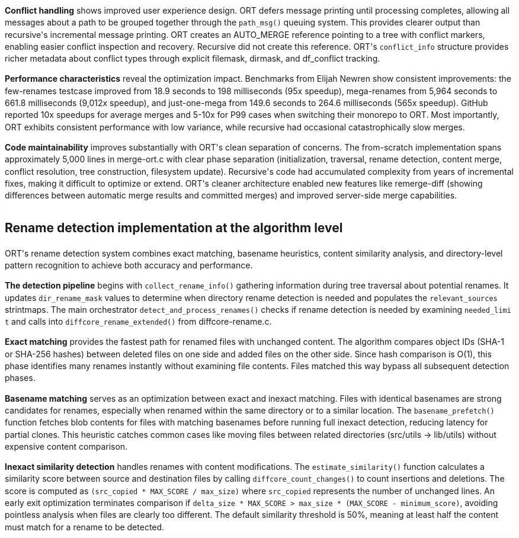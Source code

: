 **Conflict handling** shows improved user experience design. ORT defers message printing until processing completes, allowing all messages about a path to be grouped together through the `path_msg()` queuing system. This provides clearer output than recursive's incremental message printing. ORT creates an AUTO_MERGE reference pointing to a tree with conflict markers, enabling easier conflict inspection and recovery. Recursive did not create this reference. ORT's `conflict_info` structure provides richer metadata about conflict types through explicit filemask, dirmask, and df_conflict tracking.

**Performance characteristics** reveal the optimization impact. Benchmarks from Elijah Newren show consistent improvements: the few-renames testcase improved from 18.9 seconds to 198 milliseconds (95x speedup), mega-renames from 5,964 seconds to 661.8 milliseconds (9,012x speedup), and just-one-mega from 149.6 seconds to 264.6 milliseconds (565x speedup). GitHub reported 10x speedups for average merges and 5-10x for P99 cases when switching their monorepo to ORT. Most importantly, ORT exhibits consistent performance with low variance, while recursive had occasional catastrophically slow merges.

**Code maintainability** improves substantially with ORT's clean separation of concerns. The from-scratch implementation spans approximately 5,000 lines in merge-ort.c with clear phase separation (initialization, traversal, rename detection, content merge, conflict resolution, tree construction, filesystem update). Recursive's code had accumulated complexity from years of incremental fixes, making it difficult to optimize or extend. ORT's cleaner architecture enabled new features like remerge-diff (showing differences between automatic merge results and committed merges) and improved server-side merge capabilities.

## Rename detection implementation at the algorithm level

ORT's rename detection system combines exact matching, basename heuristics, content similarity analysis, and directory-level pattern recognition to achieve both accuracy and performance.

**The detection pipeline** begins with `collect_rename_info()` gathering information during tree traversal about potential renames. It updates `dir_rename_mask` values to determine when directory rename detection is needed and populates the `relevant_sources` strintmaps. The main orchestrator `detect_and_process_renames()` checks if rename detection is needed by examining `needed_limit` and calls into `diffcore_rename_extended()` from diffcore-rename.c.

**Exact matching** provides the fastest path for renamed files with unchanged content. The algorithm compares object IDs (SHA-1 or SHA-256 hashes) between deleted files on one side and added files on the other side. Since hash comparison is O(1), this phase identifies many renames instantly without examining file contents. Files matched this way bypass all subsequent detection phases.

**Basename matching** serves as an optimization between exact and inexact matching. Files with identical basenames are strong candidates for renames, especially when renamed within the same directory or to a similar location. The `basename_prefetch()` function fetches blob contents for files with matching basenames before running full inexact detection, reducing latency for partial clones. This heuristic catches common cases like moving files between related directories (src/utils → lib/utils) without expensive content comparison.

**Inexact similarity detection** handles renames with content modifications. The `estimate_similarity()` function calculates a similarity score between source and destination files by calling `diffcore_count_changes()` to count insertions and deletions. The score is computed as `(src_copied * MAX_SCORE / max_size)` where `src_copied` represents the number of unchanged lines. An early exit optimization terminates comparison if `delta_size * MAX_SCORE > max_size * (MAX_SCORE - minimum_score)`, avoiding pointless analysis when files are clearly too different. The default similarity threshold is 50%, meaning at least half the content must match for a rename to be detected.
